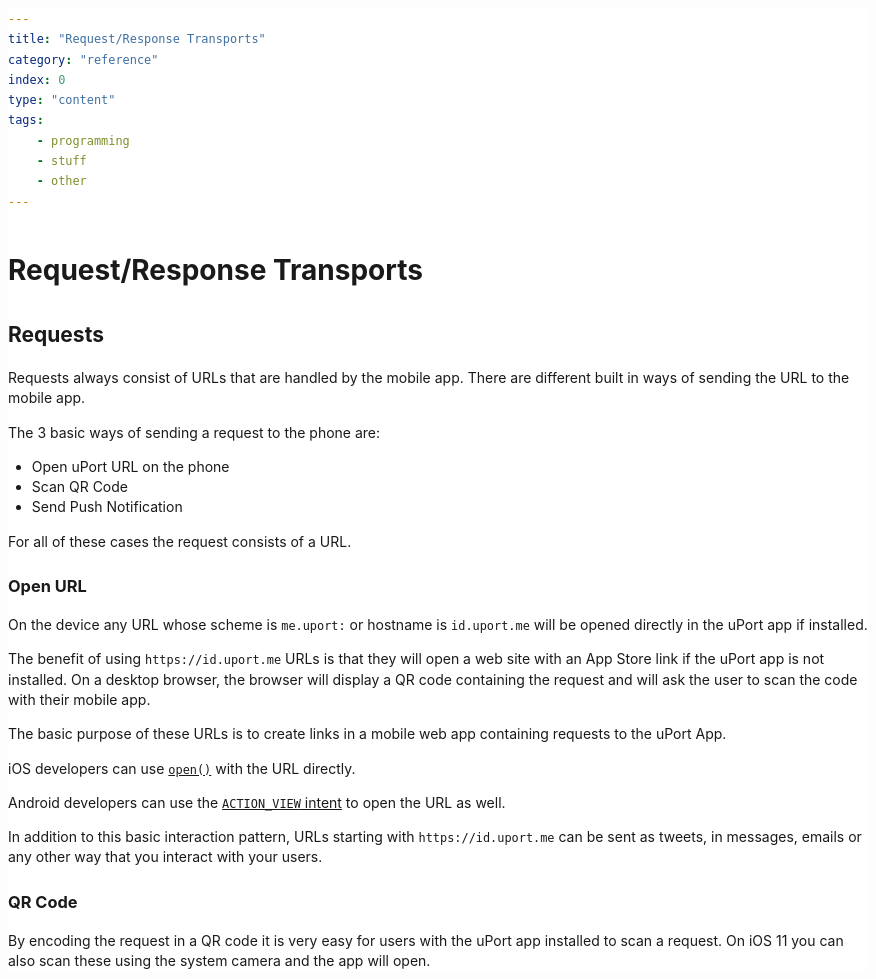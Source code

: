 ```yaml
---
title: "Request/Response Transports"
category: "reference"
index: 0
type: "content"
tags:
    - programming
    - stuff
    - other
---
```


# Request/Response Transports

## Requests

Requests always consist of URLs that are handled by the mobile app. There are different built in ways of sending the URL to the mobile app.

The 3 basic ways of sending a request to the phone are:

- Open uPort URL on the phone
- Scan QR Code
- Send Push Notification

For all of these cases the request consists of a URL.

### Open URL

On the device any URL whose scheme is `me.uport:` or hostname is `id.uport.me` will be opened directly in the uPort app if installed.

The benefit of using `https://id.uport.me` URLs is that they will open a web site with an App Store link if the uPort app is not installed. On a desktop browser, the browser will display a QR code containing the request and will ask the user to scan the code with their mobile app.

The basic purpose of these URLs is to create links in a mobile web app containing requests to the uPort App.

iOS developers can use [`open()`](https://developer.apple.com/documentation/uikit/uiapplication/1648685-open) with the URL directly.

Android developers can use the [`ACTION_VIEW` intent](https://developer.android.com/reference/android/content/Intent.html#ACTION_VIEW) to open the URL as well.

In addition to this basic interaction pattern, URLs starting with `https://id.uport.me` can be sent as tweets, in messages, emails or any other way that you interact with your users.

### QR Code

By encoding the request in a QR code it is very easy for users with the uPort app installed to scan a request. On iOS 11 you can also scan these using the system camera and the app will open.
